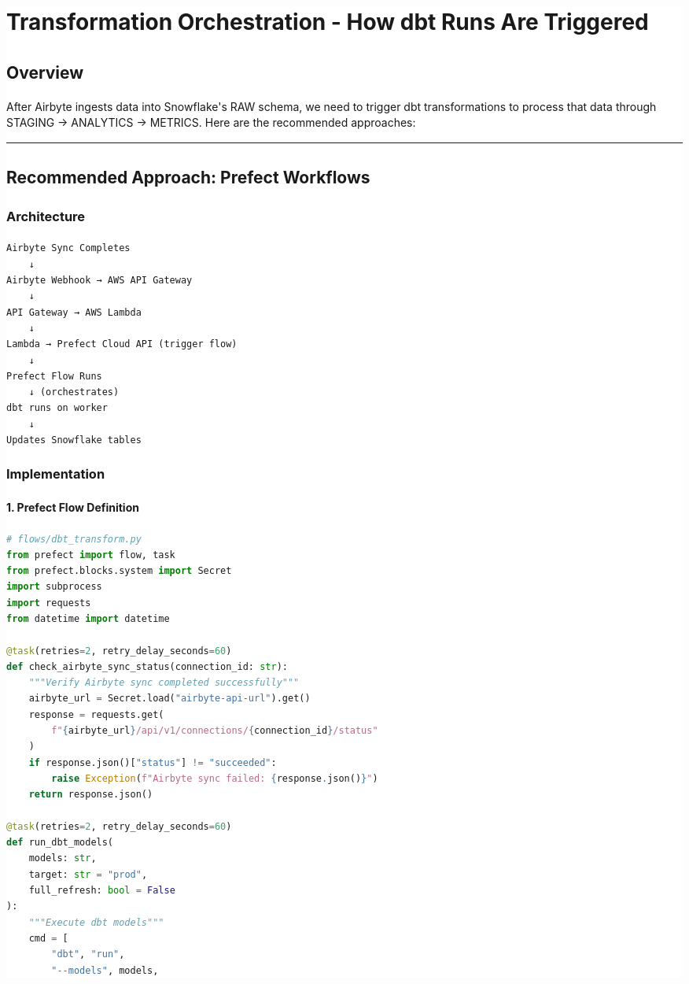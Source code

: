 # Transformation Orchestration - How dbt Runs Are Triggered

## Overview

After Airbyte ingests data into Snowflake's RAW schema, we need to trigger dbt transformations to process that data through STAGING → ANALYTICS → METRICS. Here are the recommended approaches:

---

## Recommended Approach: Prefect Workflows

### Architecture

```
Airbyte Sync Completes
    ↓
Airbyte Webhook → AWS API Gateway
    ↓
API Gateway → AWS Lambda
    ↓
Lambda → Prefect Cloud API (trigger flow)
    ↓
Prefect Flow Runs
    ↓ (orchestrates)
dbt runs on worker
    ↓
Updates Snowflake tables
```

### Implementation

#### 1. Prefect Flow Definition

```python
# flows/dbt_transform.py
from prefect import flow, task
from prefect.blocks.system import Secret
import subprocess
import requests
from datetime import datetime

@task(retries=2, retry_delay_seconds=60)
def check_airbyte_sync_status(connection_id: str):
    """Verify Airbyte sync completed successfully"""
    airbyte_url = Secret.load("airbyte-api-url").get()
    response = requests.get(
        f"{airbyte_url}/api/v1/connections/{connection_id}/status"
    )
    if response.json()["status"] != "succeeded":
        raise Exception(f"Airbyte sync failed: {response.json()}")
    return response.json()

@task(retries=2, retry_delay_seconds=60)
def run_dbt_models(
    models: str,
    target: str = "prod",
    full_refresh: bool = False
):
    """Execute dbt models"""
    cmd = [
        "dbt", "run",
        "--models", models,
```